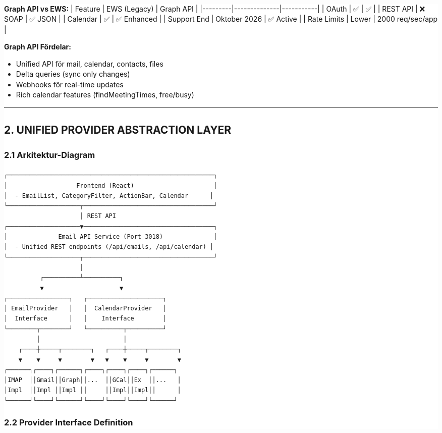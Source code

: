 **Graph API vs EWS:**
| Feature | EWS (Legacy) | Graph API |
|---------|--------------|-----------|
| OAuth | ✅ | ✅ |
| REST API | ❌ SOAP | ✅ JSON |
| Calendar | ✅ | ✅ Enhanced |
| Support End | Oktober 2026 | ✅ Active |
| Rate Limits | Lower | 2000 req/sec/app |

**Graph API Fördelar:**
- Unified API för mail, calendar, contacts, files
- Delta queries (sync only changes)
- Webhooks för real-time updates
- Rich calendar features (findMeetingTimes, free/busy)

---

## 2. UNIFIED PROVIDER ABSTRACTION LAYER

### 2.1 Arkitektur-Diagram

```
┌─────────────────────────────────────────────────────────┐
│                   Frontend (React)                      │
│  - EmailList, CategoryFilter, ActionBar, Calendar      │
└────────────────────┬────────────────────────────────────┘
                     │ REST API
┌────────────────────▼────────────────────────────────────┐
│              Email API Service (Port 3018)              │
│  - Unified REST endpoints (/api/emails, /api/calendar) │
└────────────────────┬────────────────────────────────────┘
                     │
          ┌──────────┴──────────┐
          ▼                     ▼
┌─────────────────┐   ┌─────────────────────┐
│ EmailProvider   │   │  CalendarProvider   │
│  Interface      │   │    Interface        │
└────────┬────────┘   └──────────┬──────────┘
         │                       │
    ┌────┼─────┬────────┐   ┌────┼─────┬────────┐
    ▼    ▼     ▼        ▼   ▼    ▼     ▼        ▼
┌──────┐┌────┐┌──────┐┌────┐┌────┐┌────┐┌──────┐
│IMAP  ││Gmail││Graph││...  ││GCal││Ex  ││...   │
│Impl  ││Impl ││Impl ││     ││Impl││Impl││      │
└──────┘└────┘└──────┘└────┘└────┘└────┘└──────┘
```

### 2.2 Provider Interface Definition
